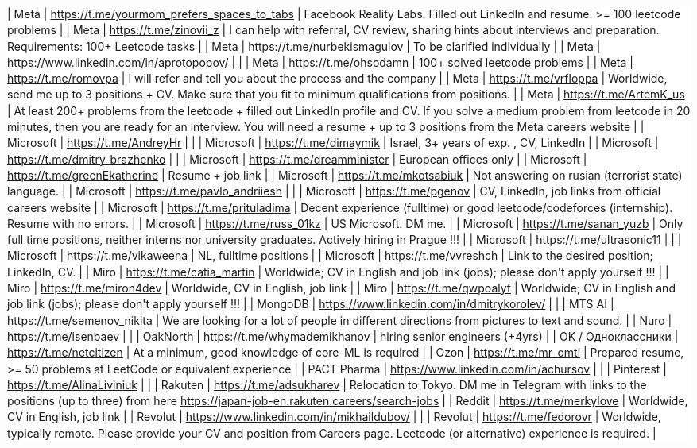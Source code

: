| Meta | https://t.me/yourmom_prefers_spaces_to_tabs | Facebook Reality Labs. Filled out LinkedIn and resume. >= 100 leetcode problems |
| Meta | https://t.me/zinovii_z | I can help with referral, CV review, sharing hints about interviews and preparation. Requirements: 100+ Leetcode tasks |
| Meta | https://t.me/nurbekismagulov | To be clarified individually |
| Meta | https://www.linkedin.com/in/aprotopopov/ |  |
| Meta | https://t.me/ohsodamn | 100+ solved leetcode problems |
| Meta | https://t.me/romovpa | I will refer and tell you about the process and the company |
| Meta | https://t.me/vrfloppa | Worldwide, send me up to 3 positions + CV. Make sure that you fit to minimum qualifications from positions. |
| Meta | https://t.me/ArtemK_us | At least 200+ problems from the leetcode + filled out LinkedIn profile and CV. If you solve a medium problem from leetcode in 20 minutes, then you are ready for an interview. You will need a resume + up to 3 positions from the Meta careers website |
| Microsoft | https://t.me/AndreyHr |  |
| Microsoft | https://t.me/dimaymik | Israel, 3+ years of exp. , CV, LinkedIn |
| Microsoft | https://t.me/dmitry_brazhenko |  |
| Microsoft | https://t.me/dreamminister | European offices only |
| Microsoft | https://t.me/greenEkatherine | Resume + job link |
| Microsoft | https://t.me/mkotsabiuk | Not answering on rusian (terrorist state) language. |
| Microsoft | https://t.me/pavlo_andriiesh |  |
| Microsoft | https://t.me/pgenov | CV, LinkedIn, job links from official careers website |
| Microsoft | https://t.me/prituladima | Decent experience (fulltime) or good leetcode/codeforces (internship). Resume with no errors. |
| Microsoft | https://t.me/russ_01kz | US Microsoft. DM me. |
| Microsoft | https://t.me/sanan_yuzb | Only full time positions, neither interns nor university graduates. Actively hiring in Prague !!! |
| Microsoft | https://t.me/ultrasonic11 |  |
| Microsoft | https://t.me/vikaweena | NL, fulltime positions |
| Microsoft | https://t.me/vvreshch | Link to the desired position; LinkedIn, CV. |
| Miro | https://t.me/catia_martin | Worldwide; CV in English and job link (jobs); please don't apply yourself !!! |
| Miro | https://t.me/miron4dev | Worldwide, CV in English, job link |
| Miro | https://t.me/qwpoalyf | Worldwide; CV in English and job link (jobs); please don't apply yourself !!! |
| MongoDB | https://www.linkedin.com/in/dmitrykorolev/ |  |
| MTS AI | https://t.me/semenov_nikita | We are looking for a lot of people in different directions from pictures to text and sound. |
| Nuro | https://t.me/isenbaev |  |
| OakNorth | https://t.me/whymademikhanov | hiring senior engineers (+4yrs) |
| OK / Одноклассники | https://t.me/netcitizen | At a minimum, good knowledge of core-ML is required |
| Ozon | https://t.me/mr_omti | Prepared resume, >= 50 problems at LeetCode or equivalent experience |
| PACT Pharma | https://www.linkedin.com/in/achursov |  |
| Pinterest | https://t.me/AlinaLiviniuk |  |
| Rakuten | https://t.me/adsukharev | Relocation to Tokyo. DM me in Telegram with links to the positions (up to three) from here https://japan-job-en.rakuten.careers/search-jobs |
| Reddit | https://t.me/merkylove | Worldwide, CV in English, job link |
| Revolut | https://www.linkedin.com/in/mikhaildubov/ |  |
| Revolut | https://t.me/fedorovr | Worldwide, typically remote. Please provide your CV and position from Careers page. Leetcode (or alternative) experience is required.  |